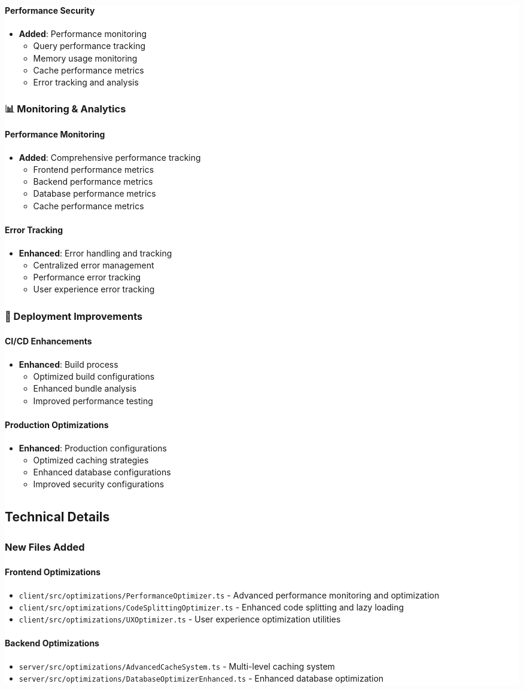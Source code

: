 #### Performance Security
- **Added**: Performance monitoring
  - Query performance tracking
  - Memory usage monitoring
  - Cache performance metrics
  - Error tracking and analysis

### 📊 Monitoring & Analytics

#### Performance Monitoring
- **Added**: Comprehensive performance tracking
  - Frontend performance metrics
  - Backend performance metrics
  - Database performance metrics
  - Cache performance metrics

#### Error Tracking
- **Enhanced**: Error handling and tracking
  - Centralized error management
  - Performance error tracking
  - User experience error tracking

### 🚀 Deployment Improvements

#### CI/CD Enhancements
- **Enhanced**: Build process
  - Optimized build configurations
  - Enhanced bundle analysis
  - Improved performance testing

#### Production Optimizations
- **Enhanced**: Production configurations
  - Optimized caching strategies
  - Enhanced database configurations
  - Improved security configurations

## Technical Details

### New Files Added

#### Frontend Optimizations
- `client/src/optimizations/PerformanceOptimizer.ts` - Advanced performance monitoring and optimization
- `client/src/optimizations/CodeSplittingOptimizer.ts` - Enhanced code splitting and lazy loading
- `client/src/optimizations/UXOptimizer.ts` - User experience optimization utilities

#### Backend Optimizations
- `server/src/optimizations/AdvancedCacheSystem.ts` - Multi-level caching system
- `server/src/optimizations/DatabaseOptimizerEnhanced.ts` - Enhanced database optimization
